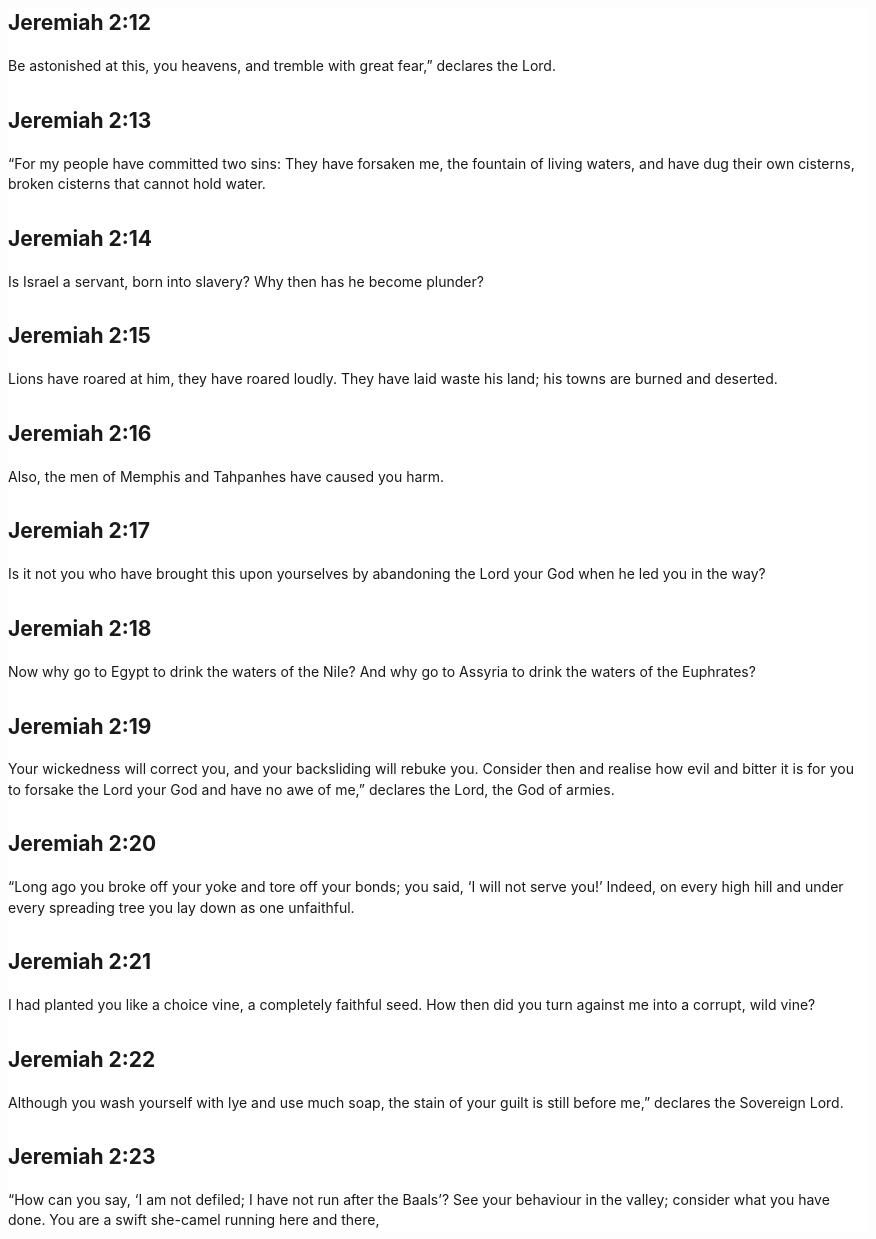 ## Jeremiah 2:12
Be astonished at this, you heavens, and tremble with great fear,” declares the Lord.

## Jeremiah 2:13
“For my people have committed two sins: They have forsaken me, the fountain of living waters, and have dug their own cisterns, broken cisterns that cannot hold water.

## Jeremiah 2:14
Is Israel a servant, born into slavery? Why then has he become plunder?

## Jeremiah 2:15
Lions have roared at him, they have roared loudly. They have laid waste his land; his towns are burned and deserted.

## Jeremiah 2:16
Also, the men of Memphis and Tahpanhes have caused you harm.

## Jeremiah 2:17
Is it not you who have brought this upon yourselves by abandoning the Lord your God when he led you in the way?

## Jeremiah 2:18
Now why go to Egypt to drink the waters of the Nile? And why go to Assyria to drink the waters of the Euphrates?

## Jeremiah 2:19
Your wickedness will correct you, and your backsliding will rebuke you. Consider then and realise how evil and bitter it is for you to forsake the Lord your God and have no awe of me,” declares the Lord, the God of armies.

## Jeremiah 2:20
“Long ago you broke off your yoke and tore off your bonds; you said, ‘I will not serve you!’ Indeed, on every high hill and under every spreading tree you lay down as one unfaithful.

## Jeremiah 2:21
I had planted you like a choice vine, a completely faithful seed. How then did you turn against me into a corrupt, wild vine?

## Jeremiah 2:22
Although you wash yourself with lye and use much soap, the stain of your guilt is still before me,” declares the Sovereign Lord.

## Jeremiah 2:23
“How can you say, ‘I am not defiled; I have not run after the Baals’? See your behaviour in the valley; consider what you have done. You are a swift she-camel running here and there,
